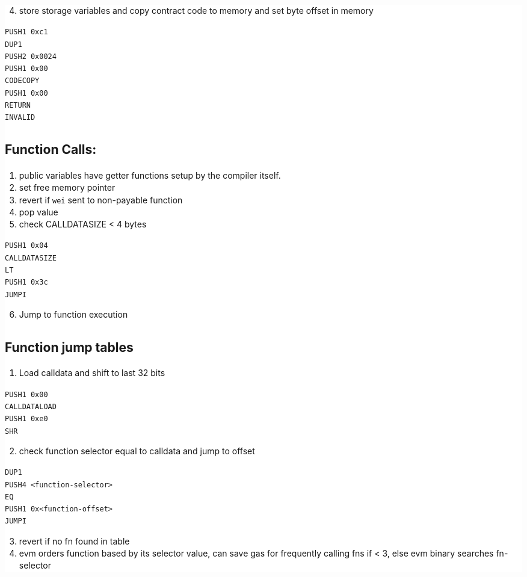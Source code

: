 4. store storage variables and copy contract code to memory and set byte offset in memory

```code
PUSH1 0xc1
DUP1
PUSH2 0x0024
PUSH1 0x00
CODECOPY
PUSH1 0x00
RETURN
INVALID
```

## Function Calls:

1. public variables have getter functions setup by the compiler itself.
2. set free memory pointer
3. revert if `wei` sent to non-payable function
4. pop value
5. check CALLDATASIZE < 4 bytes

```other
PUSH1 0x04
CALLDATASIZE
LT
PUSH1 0x3c
JUMPI
```

6. Jump to function execution

## Function jump tables

1. Load calldata and shift to last 32 bits

```other
PUSH1 0x00
CALLDATALOAD
PUSH1 0xe0
SHR
```

2. check function selector equal to calldata and jump to offset

```other
DUP1
PUSH4 <function-selector>
EQ
PUSH1 0x<function-offset>
JUMPI
```

3. revert if no fn found in table
4. evm orders function based by its selector value, can save gas for frequently calling fns if < 3, else evm binary searches fn-selector

